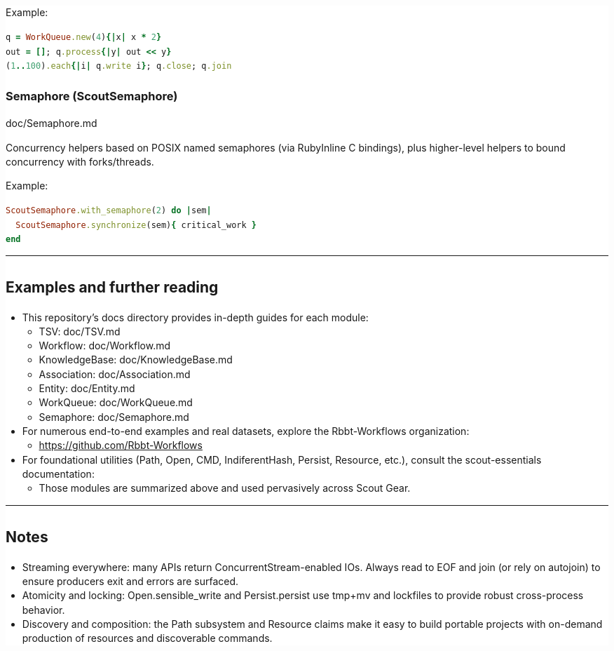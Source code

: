Example:
```ruby
q = WorkQueue.new(4){|x| x * 2}
out = []; q.process{|y| out << y}
(1..100).each{|i| q.write i}; q.close; q.join
```

### Semaphore (ScoutSemaphore)

doc/Semaphore.md

Concurrency helpers based on POSIX named semaphores (via RubyInline C bindings), plus higher-level helpers to bound concurrency with forks/threads.

Example:
```ruby
ScoutSemaphore.with_semaphore(2) do |sem|
  ScoutSemaphore.synchronize(sem){ critical_work }
end
```

---

## Examples and further reading

- This repository’s docs directory provides in-depth guides for each module:
  - TSV: doc/TSV.md
  - Workflow: doc/Workflow.md
  - KnowledgeBase: doc/KnowledgeBase.md
  - Association: doc/Association.md
  - Entity: doc/Entity.md
  - WorkQueue: doc/WorkQueue.md
  - Semaphore: doc/Semaphore.md
- For numerous end-to-end examples and real datasets, explore the Rbbt-Workflows organization:
  - https://github.com/Rbbt-Workflows
- For foundational utilities (Path, Open, CMD, IndiferentHash, Persist, Resource, etc.), consult the scout-essentials documentation:
  - Those modules are summarized above and used pervasively across Scout Gear.

---

## Notes

- Streaming everywhere: many APIs return ConcurrentStream-enabled IOs. Always read to EOF and join (or rely on autojoin) to ensure producers exit and errors are surfaced.
- Atomicity and locking: Open.sensible_write and Persist.persist use tmp+mv and lockfiles to provide robust cross-process behavior.
- Discovery and composition: the Path subsystem and Resource claims make it easy to build portable projects with on-demand production of resources and discoverable commands.